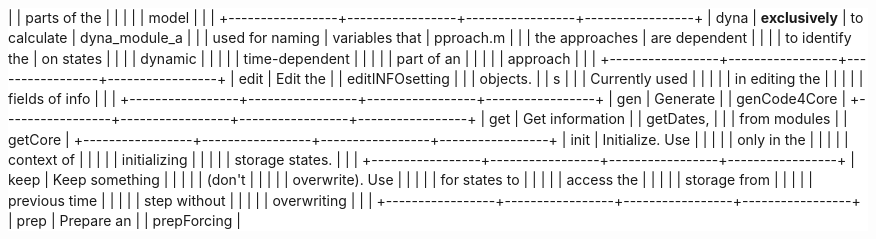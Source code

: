 |                 | parts of the    |                 |                 |
|                 | model           |                 |                 |
+-----------------+-----------------+-----------------+-----------------+
| dyna            | **exclusively** | to calculate    | dyna\_module\_a |
|                 | used for naming | variables that  | pproach.m       |
|                 | the approaches  | are dependent   |                 |
|                 | to identify the | on states       |                 |
|                 | dynamic         |                 |                 |
|                 | time-dependent  |                 |                 |
|                 | part of an      |                 |                 |
|                 | approach        |                 |                 |
+-----------------+-----------------+-----------------+-----------------+
| edit            | Edit the        |                 | editINFOsetting |
|                 | objects.        |                 | s               |
|                 | Currently used  |                 |                 |
|                 | in editing the  |                 |                 |
|                 | fields of info  |                 |                 |
+-----------------+-----------------+-----------------+-----------------+
| gen             | Generate        |                 | genCode4Core    |
+-----------------+-----------------+-----------------+-----------------+
| get             | Get information |                 | getDates,       |
|                 | from modules    |                 | getCore         |
+-----------------+-----------------+-----------------+-----------------+
| init            | Initialize. Use |                 |                 |
|                 | only in the     |                 |                 |
|                 | context of      |                 |                 |
|                 | initializing    |                 |                 |
|                 | storage states. |                 |                 |
+-----------------+-----------------+-----------------+-----------------+
| keep            | Keep something  |                 |                 |
|                 | (don't          |                 |                 |
|                 | overwrite). Use |                 |                 |
|                 | for states to   |                 |                 |
|                 | access the      |                 |                 |
|                 | storage from    |                 |                 |
|                 | previous time   |                 |                 |
|                 | step without    |                 |                 |
|                 | overwriting     |                 |                 |
+-----------------+-----------------+-----------------+-----------------+
| prep            | Prepare an      |                 | prepForcing     |